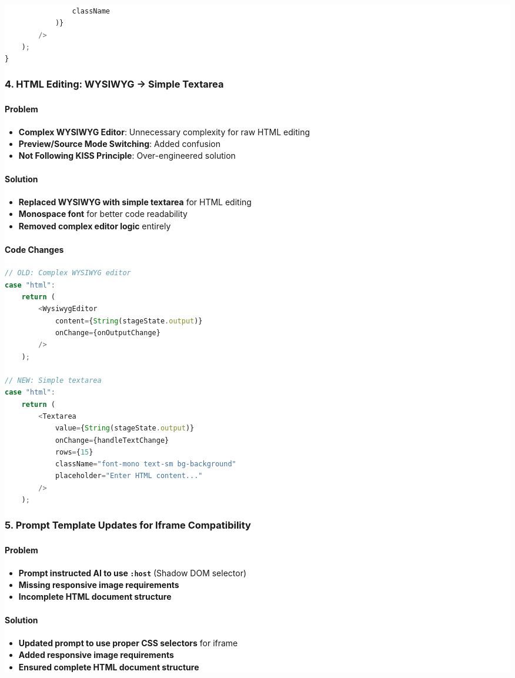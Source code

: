 ```typescript
                className
            )}
        />
    );
}
```

### 4. **HTML Editing: WYSIWYG → Simple Textarea**

#### **Problem**
- **Complex WYSIWYG Editor**: Unnecessary complexity for raw HTML editing
- **Preview/Source Mode Switching**: Added confusion
- **Not Following KISS Principle**: Over-engineered solution

#### **Solution**
- **Replaced WYSIWYG with simple textarea** for HTML editing
- **Monospace font** for better code readability
- **Removed complex editor logic** entirely

#### **Code Changes**
```typescript
// OLD: Complex WYSIWYG editor
case "html":
    return (
        <WysiwygEditor
            content={String(stageState.output)}
            onChange={onOutputChange}
        />
    );

// NEW: Simple textarea
case "html":
    return (
        <Textarea
            value={String(stageState.output)}
            onChange={handleTextChange}
            rows={15}
            className="font-mono text-sm bg-background"
            placeholder="Enter HTML content..."
        />
    );
```

### 5. **Prompt Template Updates for Iframe Compatibility**

#### **Problem**
- **Prompt instructed AI to use `:host`** (Shadow DOM selector)
- **Missing responsive image requirements**
- **Incomplete HTML document structure**

#### **Solution**
- **Updated prompt to use proper CSS selectors** for iframe
- **Added responsive image requirements** 
- **Ensured complete HTML document structure**
